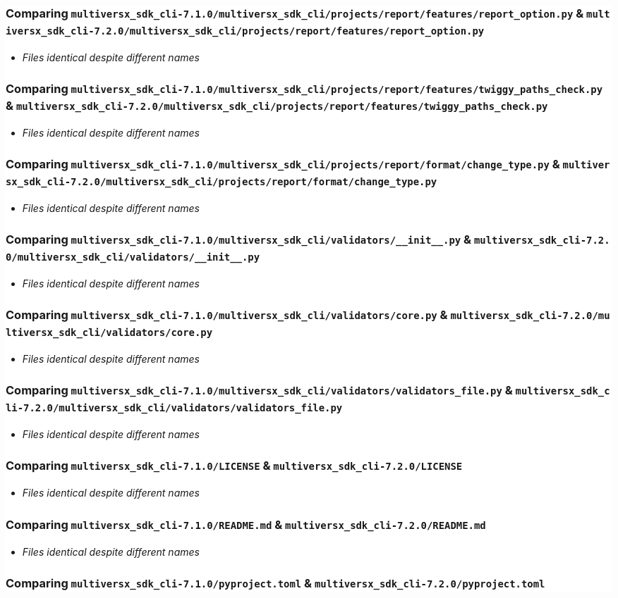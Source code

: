 ### Comparing `multiversx_sdk_cli-7.1.0/multiversx_sdk_cli/projects/report/features/report_option.py` & `multiversx_sdk_cli-7.2.0/multiversx_sdk_cli/projects/report/features/report_option.py`

 * *Files identical despite different names*

### Comparing `multiversx_sdk_cli-7.1.0/multiversx_sdk_cli/projects/report/features/twiggy_paths_check.py` & `multiversx_sdk_cli-7.2.0/multiversx_sdk_cli/projects/report/features/twiggy_paths_check.py`

 * *Files identical despite different names*

### Comparing `multiversx_sdk_cli-7.1.0/multiversx_sdk_cli/projects/report/format/change_type.py` & `multiversx_sdk_cli-7.2.0/multiversx_sdk_cli/projects/report/format/change_type.py`

 * *Files identical despite different names*

### Comparing `multiversx_sdk_cli-7.1.0/multiversx_sdk_cli/validators/__init__.py` & `multiversx_sdk_cli-7.2.0/multiversx_sdk_cli/validators/__init__.py`

 * *Files identical despite different names*

### Comparing `multiversx_sdk_cli-7.1.0/multiversx_sdk_cli/validators/core.py` & `multiversx_sdk_cli-7.2.0/multiversx_sdk_cli/validators/core.py`

 * *Files identical despite different names*

### Comparing `multiversx_sdk_cli-7.1.0/multiversx_sdk_cli/validators/validators_file.py` & `multiversx_sdk_cli-7.2.0/multiversx_sdk_cli/validators/validators_file.py`

 * *Files identical despite different names*

### Comparing `multiversx_sdk_cli-7.1.0/LICENSE` & `multiversx_sdk_cli-7.2.0/LICENSE`

 * *Files identical despite different names*

### Comparing `multiversx_sdk_cli-7.1.0/README.md` & `multiversx_sdk_cli-7.2.0/README.md`

 * *Files identical despite different names*

### Comparing `multiversx_sdk_cli-7.1.0/pyproject.toml` & `multiversx_sdk_cli-7.2.0/pyproject.toml`
